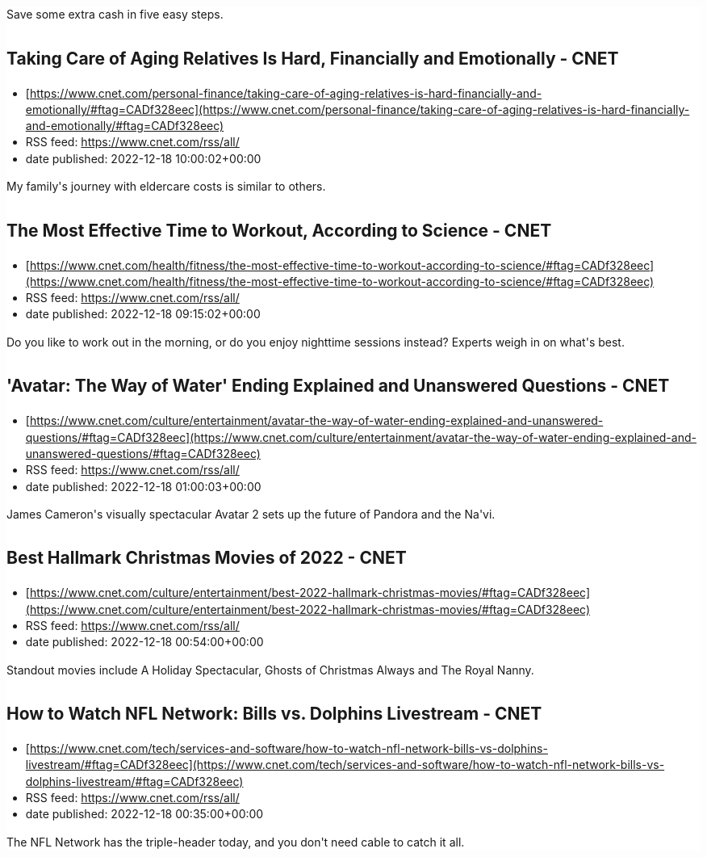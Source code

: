 Save some extra cash in five easy steps.

## Taking Care of Aging Relatives Is Hard, Financially and Emotionally     - CNET
 - [https://www.cnet.com/personal-finance/taking-care-of-aging-relatives-is-hard-financially-and-emotionally/#ftag=CADf328eec](https://www.cnet.com/personal-finance/taking-care-of-aging-relatives-is-hard-financially-and-emotionally/#ftag=CADf328eec)
 - RSS feed: https://www.cnet.com/rss/all/
 - date published: 2022-12-18 10:00:02+00:00

My family's journey with eldercare costs is similar to others.

## The Most Effective Time to Workout, According to Science     - CNET
 - [https://www.cnet.com/health/fitness/the-most-effective-time-to-workout-according-to-science/#ftag=CADf328eec](https://www.cnet.com/health/fitness/the-most-effective-time-to-workout-according-to-science/#ftag=CADf328eec)
 - RSS feed: https://www.cnet.com/rss/all/
 - date published: 2022-12-18 09:15:02+00:00

Do you like to work out in the morning, or do you enjoy nighttime sessions instead? Experts weigh in on what's best.

## 'Avatar: The Way of Water' Ending Explained and Unanswered Questions     - CNET
 - [https://www.cnet.com/culture/entertainment/avatar-the-way-of-water-ending-explained-and-unanswered-questions/#ftag=CADf328eec](https://www.cnet.com/culture/entertainment/avatar-the-way-of-water-ending-explained-and-unanswered-questions/#ftag=CADf328eec)
 - RSS feed: https://www.cnet.com/rss/all/
 - date published: 2022-12-18 01:00:03+00:00

James Cameron's visually spectacular Avatar 2 sets up the future of Pandora and the Na'vi.

## Best Hallmark Christmas Movies of 2022     - CNET
 - [https://www.cnet.com/culture/entertainment/best-2022-hallmark-christmas-movies/#ftag=CADf328eec](https://www.cnet.com/culture/entertainment/best-2022-hallmark-christmas-movies/#ftag=CADf328eec)
 - RSS feed: https://www.cnet.com/rss/all/
 - date published: 2022-12-18 00:54:00+00:00

Standout movies include A Holiday Spectacular, Ghosts of Christmas Always and The Royal Nanny.

## How to Watch NFL Network: Bills vs. Dolphins Livestream     - CNET
 - [https://www.cnet.com/tech/services-and-software/how-to-watch-nfl-network-bills-vs-dolphins-livestream/#ftag=CADf328eec](https://www.cnet.com/tech/services-and-software/how-to-watch-nfl-network-bills-vs-dolphins-livestream/#ftag=CADf328eec)
 - RSS feed: https://www.cnet.com/rss/all/
 - date published: 2022-12-18 00:35:00+00:00

The NFL Network has the triple-header today, and you don't need cable to catch it all.
